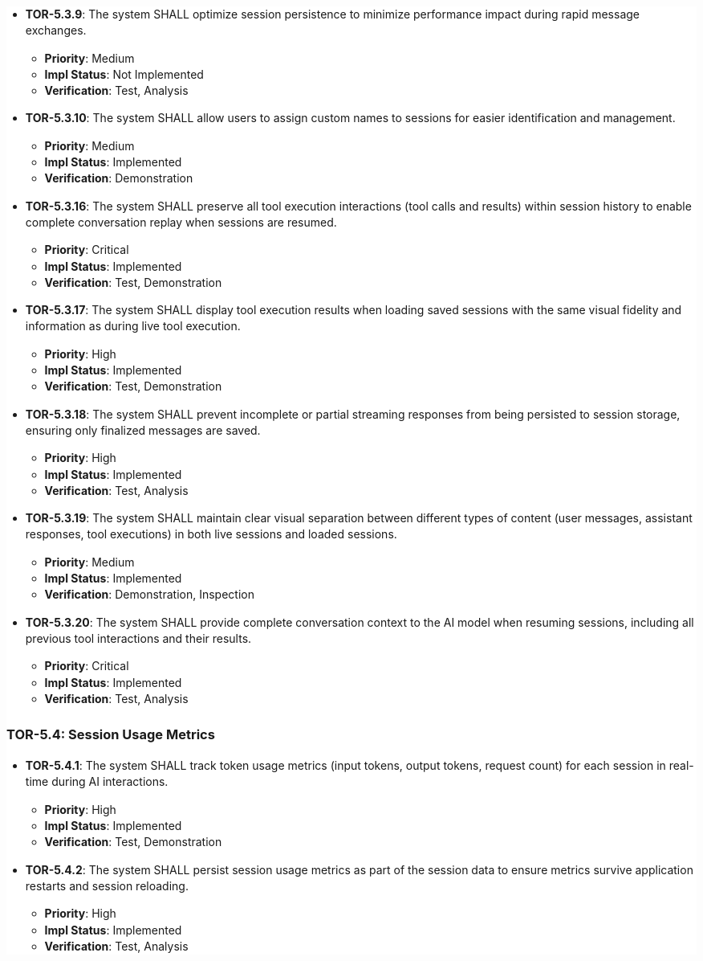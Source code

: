 - **TOR-5.3.9**: The system SHALL optimize session persistence to minimize performance impact during rapid message exchanges.
  - **Priority**: Medium
  - **Impl Status**: Not Implemented
  - **Verification**: Test, Analysis

- **TOR-5.3.10**: The system SHALL allow users to assign custom names to sessions for easier identification and management.
  - **Priority**: Medium
  - **Impl Status**: Implemented
  - **Verification**: Demonstration

- **TOR-5.3.16**: The system SHALL preserve all tool execution interactions (tool calls and results) within session history to enable complete conversation replay when sessions are resumed.
  - **Priority**: Critical
  - **Impl Status**: Implemented
  - **Verification**: Test, Demonstration

- **TOR-5.3.17**: The system SHALL display tool execution results when loading saved sessions with the same visual fidelity and information as during live tool execution.
  - **Priority**: High
  - **Impl Status**: Implemented
  - **Verification**: Test, Demonstration

- **TOR-5.3.18**: The system SHALL prevent incomplete or partial streaming responses from being persisted to session storage, ensuring only finalized messages are saved.
  - **Priority**: High
  - **Impl Status**: Implemented
  - **Verification**: Test, Analysis

- **TOR-5.3.19**: The system SHALL maintain clear visual separation between different types of content (user messages, assistant responses, tool executions) in both live sessions and loaded sessions.
  - **Priority**: Medium
  - **Impl Status**: Implemented
  - **Verification**: Demonstration, Inspection

- **TOR-5.3.20**: The system SHALL provide complete conversation context to the AI model when resuming sessions, including all previous tool interactions and their results.
  - **Priority**: Critical
  - **Impl Status**: Implemented
  - **Verification**: Test, Analysis

### TOR-5.4: Session Usage Metrics

- **TOR-5.4.1**: The system SHALL track token usage metrics (input tokens, output tokens, request count) for each session in real-time during AI interactions.
  - **Priority**: High
  - **Impl Status**: Implemented
  - **Verification**: Test, Demonstration

- **TOR-5.4.2**: The system SHALL persist session usage metrics as part of the session data to ensure metrics survive application restarts and session reloading.
  - **Priority**: High
  - **Impl Status**: Implemented
  - **Verification**: Test, Analysis
